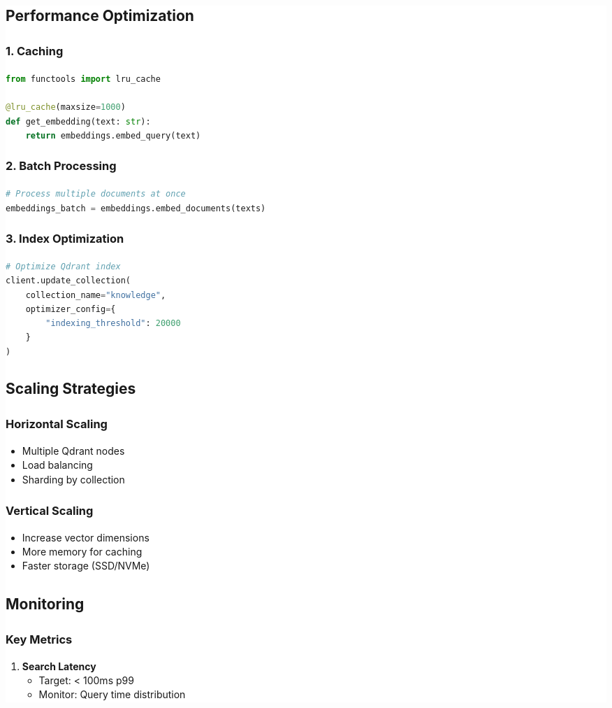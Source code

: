 ## Performance Optimization

### 1. Caching

```python
from functools import lru_cache

@lru_cache(maxsize=1000)
def get_embedding(text: str):
    return embeddings.embed_query(text)
```

### 2. Batch Processing

```python
# Process multiple documents at once
embeddings_batch = embeddings.embed_documents(texts)
```

### 3. Index Optimization

```python
# Optimize Qdrant index
client.update_collection(
    collection_name="knowledge",
    optimizer_config={
        "indexing_threshold": 20000
    }
)
```

## Scaling Strategies

### Horizontal Scaling

- Multiple Qdrant nodes
- Load balancing
- Sharding by collection

### Vertical Scaling

- Increase vector dimensions
- More memory for caching
- Faster storage (SSD/NVMe)

## Monitoring

### Key Metrics

1. **Search Latency**
   - Target: < 100ms p99
   - Monitor: Query time distribution
